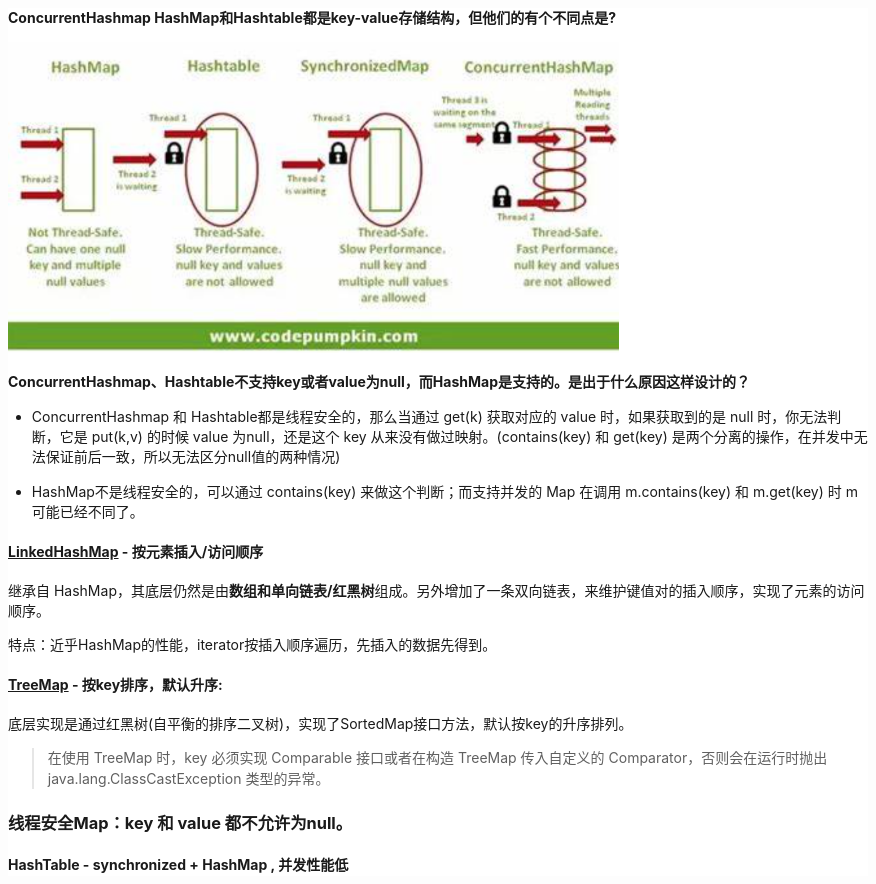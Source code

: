 **ConcurrentHashmap HashMap和Hashtable都是key-value存储结构，但他们的有个不同点是?**

<img src="images/HashMap_ConcurrentHashMap.png" alt="image-20200309090806288" style="zoom: 67%;" />



**ConcurrentHashmap、Hashtable不支持key或者value为null，而HashMap是支持的。是出于什么原因这样设计的？**

- ConcurrentHashmap 和 Hashtable都是线程安全的，那么当通过 get(k) 获取对应的 value 时，如果获取到的是 null 时，你无法判断，它是 put(k,v)  的时候 value 为null，还是这个 key 从来没有做过映射。(contains(key) 和 get(key) 是两个分离的操作，在并发中无法保证前后一致，所以无法区分null值的两种情况)

- HashMap不是线程安全的，可以通过 contains(key) 来做这个判断；而支持并发的 Map 在调用 m.contains(key) 和 m.get(key) 时 m 可能已经不同了。

  

#### [LinkedHashMap](https://docs.oracle.com/javase/8/docs/api/java/util/LinkedHashMap.html) - 按元素插入/访问顺序 

继承自 HashMap，其底层仍然是由**数组和单向链表/红黑树**组成。另外增加了一条双向链表，来维护键值对的插入顺序，实现了元素的访问顺序。

特点：近乎HashMap的性能，iterator按插入顺序遍历，先插入的数据先得到。

#### [TreeMap](https://docs.oracle.com/javase/8/docs/api/java/util/TreeMap.html) - 按key排序，默认升序:  

底层实现是通过红黑树(自平衡的排序二叉树)，实现了SortedMap接口方法，默认按key的升序排列。

> 在使用 TreeMap 时，key 必须实现 Comparable 接口或者在构造 TreeMap 传入自定义的 Comparator，否则会在运行时抛出 java.lang.ClassCastException 类型的异常。

### 线程安全Map：**key 和 value 都不允许为null。**

#### HashTable - synchronized + HashMap , 并发性能低
